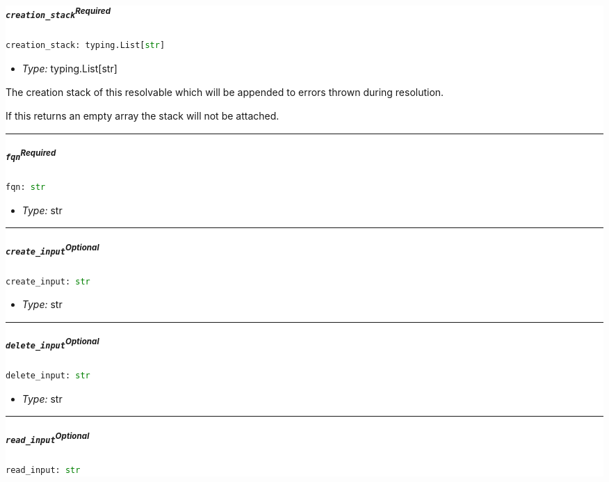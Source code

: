 
##### `creation_stack`<sup>Required</sup> <a name="creation_stack" id="@cdktf/provider-azurestack.virtualNetwork.VirtualNetworkTimeoutsOutputReference.property.creationStack"></a>

```python
creation_stack: typing.List[str]
```

- *Type:* typing.List[str]

The creation stack of this resolvable which will be appended to errors thrown during resolution.

If this returns an empty array the stack will not be attached.

---

##### `fqn`<sup>Required</sup> <a name="fqn" id="@cdktf/provider-azurestack.virtualNetwork.VirtualNetworkTimeoutsOutputReference.property.fqn"></a>

```python
fqn: str
```

- *Type:* str

---

##### `create_input`<sup>Optional</sup> <a name="create_input" id="@cdktf/provider-azurestack.virtualNetwork.VirtualNetworkTimeoutsOutputReference.property.createInput"></a>

```python
create_input: str
```

- *Type:* str

---

##### `delete_input`<sup>Optional</sup> <a name="delete_input" id="@cdktf/provider-azurestack.virtualNetwork.VirtualNetworkTimeoutsOutputReference.property.deleteInput"></a>

```python
delete_input: str
```

- *Type:* str

---

##### `read_input`<sup>Optional</sup> <a name="read_input" id="@cdktf/provider-azurestack.virtualNetwork.VirtualNetworkTimeoutsOutputReference.property.readInput"></a>

```python
read_input: str
```
